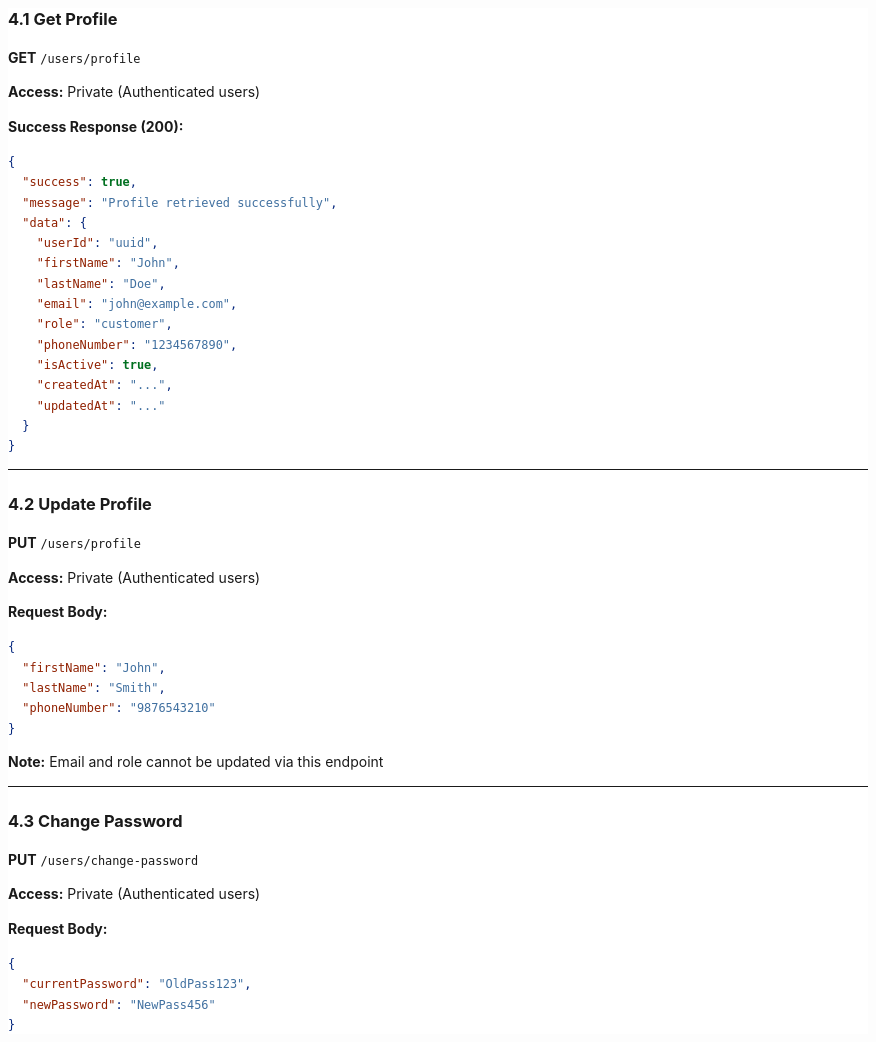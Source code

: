 ### 4.1 Get Profile
**GET** `/users/profile`

**Access:** Private (Authenticated users)

**Success Response (200):**
```json
{
  "success": true,
  "message": "Profile retrieved successfully",
  "data": {
    "userId": "uuid",
    "firstName": "John",
    "lastName": "Doe",
    "email": "john@example.com",
    "role": "customer",
    "phoneNumber": "1234567890",
    "isActive": true,
    "createdAt": "...",
    "updatedAt": "..."
  }
}
```

---

### 4.2 Update Profile
**PUT** `/users/profile`

**Access:** Private (Authenticated users)

**Request Body:**
```json
{
  "firstName": "John",
  "lastName": "Smith",
  "phoneNumber": "9876543210"
}
```

**Note:** Email and role cannot be updated via this endpoint

---

### 4.3 Change Password
**PUT** `/users/change-password`

**Access:** Private (Authenticated users)

**Request Body:**
```json
{
  "currentPassword": "OldPass123",
  "newPassword": "NewPass456"
}
```
